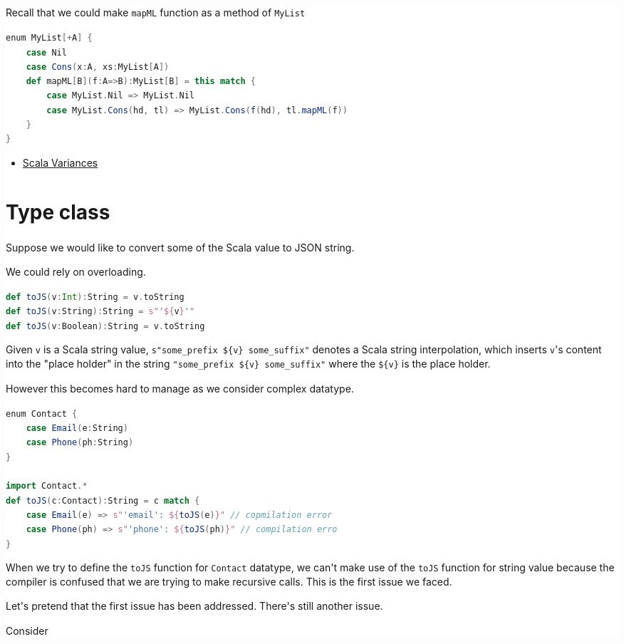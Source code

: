 Recall that we could make `mapML` function as a method of `MyList`

```scala
enum MyList[+A] {
    case Nil
    case Cons(x:A, xs:MyList[A])
    def mapML[B](f:A=>B):MyList[B] = this match { 
        case MyList.Nil => MyList.Nil
        case MyList.Cons(hd, tl) => MyList.Cons(f(hd), tl.mapML(f))
    }
}
```

* [Scala Variances](https://docs.scala-lang.org/tour/variances.html)




# Type class

Suppose we would like to convert some of the Scala value to JSON string.

We could rely on overloading.

```scala
def toJS(v:Int):String = v.toString
def toJS(v:String):String = s"'${v}'"
def toJS(v:Boolean):String = v.toString
```

Given `v` is a Scala string value, `s"some_prefix ${v} some_suffix"` denotes a Scala string interpolation, which inserts `v`'s content into the "place holder" in the string `"some_prefix ${v} some_suffix"` where the 
`${v}` is the place holder.

However this becomes hard to manage as we consider complex datatype.

```scala
enum Contact {
    case Email(e:String)
    case Phone(ph:String)
}

import Contact.*
def toJS(c:Contact):String = c match {
    case Email(e) => s"'email': ${toJS(e)}" // copmilation error
    case Phone(ph) => s"'phone': ${toJS(ph)}" // compilation erro
}
```

When we try to define the `toJS` function for `Contact` datatype, we can't make use of the `toJS` function for string value because the compiler is confused that we are trying to make recursive calls. This is the first issue we faced.

Let's pretend that the first issue has been addressed. There's still another issue.

Consider
